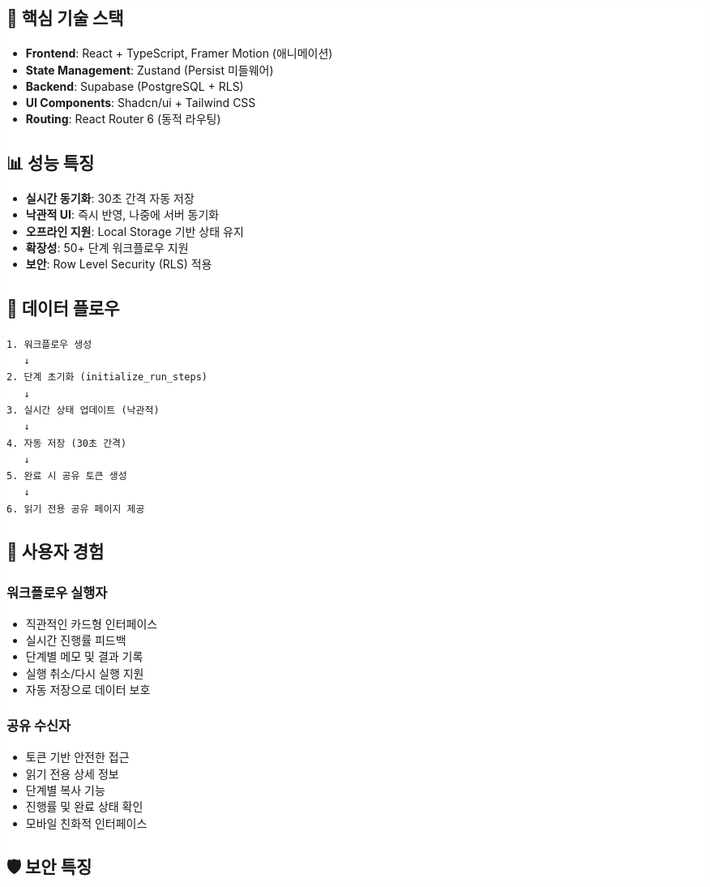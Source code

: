 ## 🔧 핵심 기술 스택

- **Frontend**: React + TypeScript, Framer Motion (애니메이션)
- **State Management**: Zustand (Persist 미들웨어)
- **Backend**: Supabase (PostgreSQL + RLS)
- **UI Components**: Shadcn/ui + Tailwind CSS
- **Routing**: React Router 6 (동적 라우팅)

## 📊 성능 특징

- **실시간 동기화**: 30초 간격 자동 저장
- **낙관적 UI**: 즉시 반영, 나중에 서버 동기화
- **오프라인 지원**: Local Storage 기반 상태 유지
- **확장성**: 50+ 단계 워크플로우 지원
- **보안**: Row Level Security (RLS) 적용

## 🔄 데이터 플로우

```
1. 워크플로우 생성
   ↓
2. 단계 초기화 (initialize_run_steps)
   ↓
3. 실시간 상태 업데이트 (낙관적)
   ↓
4. 자동 저장 (30초 간격)
   ↓
5. 완료 시 공유 토큰 생성
   ↓
6. 읽기 전용 공유 페이지 제공
```

## 🎯 사용자 경험

### 워크플로우 실행자
- 직관적인 카드형 인터페이스
- 실시간 진행률 피드백
- 단계별 메모 및 결과 기록
- 실행 취소/다시 실행 지원
- 자동 저장으로 데이터 보호

### 공유 수신자
- 토큰 기반 안전한 접근
- 읽기 전용 상세 정보
- 단계별 복사 기능
- 진행률 및 완료 상태 확인
- 모바일 친화적 인터페이스

## 🛡️ 보안 특징
